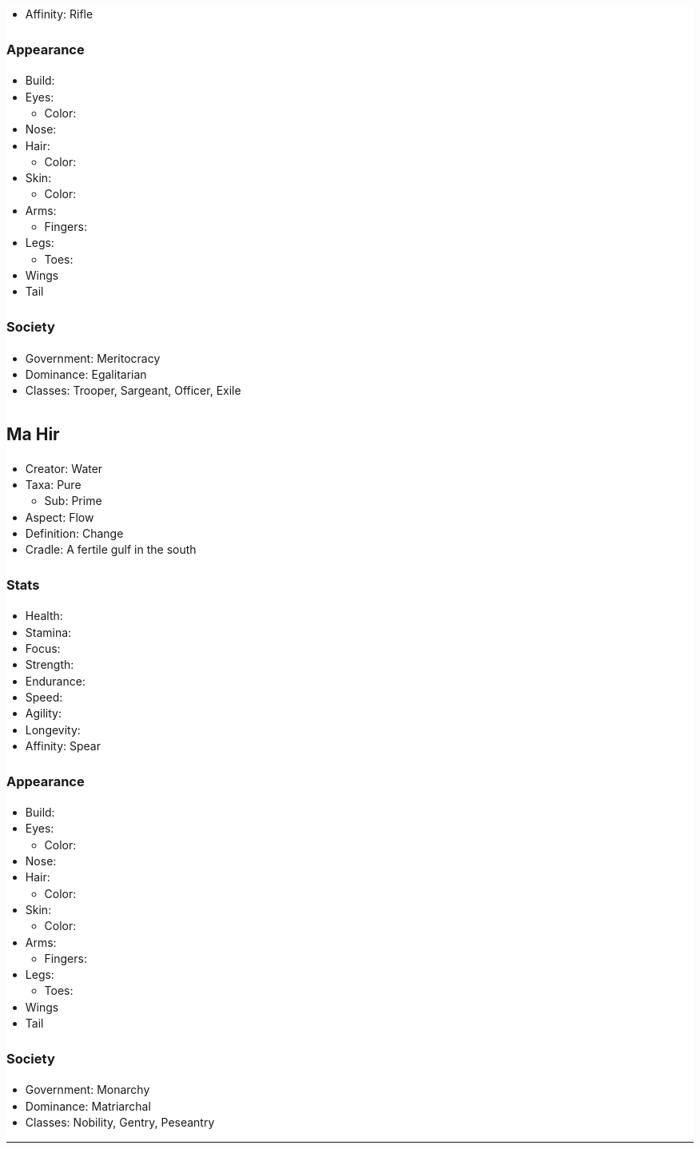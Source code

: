 - Affinity: Rifle 
### Appearance
- Build:
- Eyes:
  - Color:
- Nose:
- Hair: 
  - Color:
- Skin:
  - Color:
- Arms:
  - Fingers:
- Legs:
  - Toes:
- Wings
- Tail
### Society
 - Government: Meritocracy
 - Dominance: Egalitarian
 - Classes: Trooper, Sargeant, Officer, Exile

## Ma Hir
- Creator: Water
- Taxa: Pure
  - Sub: Prime
- Aspect: Flow
- Definition: Change
- Cradle: A fertile gulf in the south
### Stats
- Health:
- Stamina:
- Focus:
- Strength:
- Endurance:
- Speed:
- Agility:
- Longevity:
- Affinity: Spear
### Appearance
- Build:
- Eyes:
  - Color:
- Nose:
- Hair: 
  - Color:
- Skin:
  - Color:
- Arms:
  - Fingers:
- Legs:
  - Toes:
- Wings
- Tail
### Society
 - Government: Monarchy
 - Dominance: Matriarchal
 - Classes: Nobility, Gentry, Peseantry

---